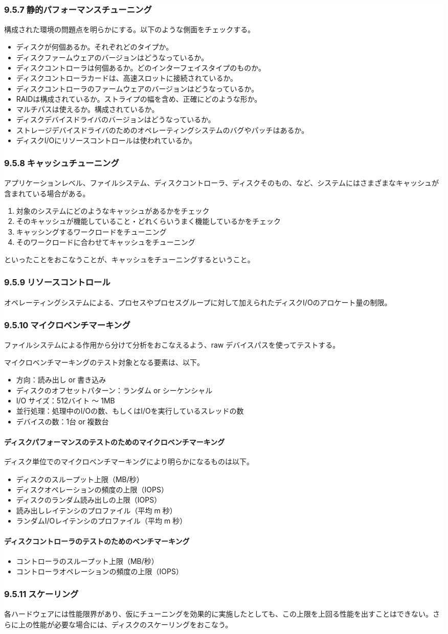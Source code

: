 ### 9.5.7 静的パフォーマンスチューニング
構成された環境の問題点を明らかにする。以下のような側面をチェックする。

- ディスクが何個あるか。それぞれどのタイプか。
- ディスクファームウェアのバージョンはどうなっているか。
- ディスクコントローラは何個あるか。どのインターフェイスタイプのものか。
- ディスクコントローラカードは、高速スロットに接続されているか。
- ディスクコントローラのファームウェアのバージョンはどうなっているか。
- RAIDは構成されているか。ストライプの幅を含め、正確にどのような形か。
- マルチパスは使えるか。構成されているか。
- ディスクデバイスドライバのバージョンはどうなっているか。
- ストレージデバイスドライバのためのオペレーティングシステムのバグやパッチはあるか。
- ディスクI/Oにリソースコントロールは使われているか。

### 9.5.8 キャッシュチューニング
アプリケーションレベル、ファイルシステム、ディスクコントローラ、ディスクそのもの、など、システムにはさまざまなキャッシュが含まれている場合がある。

1. 対象のシステムにどのようなキャッシュがあるかをチェック
1. そのキャッシュが機能していること・どれくらいうまく機能しているかをチェック
1. キャッシングするワークロードをチューニング
1. そのワークロードに合わせてキャッシュをチューニング

といったことをおこなうことが、キャッシュをチューニングするということ。

### 9.5.9 リソースコントロール
オペレーティングシステムによる、プロセスやプロセスグループに対して加えられたディスクI/Oのアロケート量の制限。

### 9.5.10 マイクロベンチマーキング
ファイルシステムによる作用から分けて分析をおこなえるよう、raw デバイスパスを使ってテストする。

マイクロベンチマーキングのテスト対象となる要素は、以下。

- 方向：読み出し or 書き込み
- ディスクのオフセットパターン：ランダム or シーケンシャル
- I/O サイズ：512バイト 〜 1MB
- 並行処理：処理中のI/Oの数、もしくはI/Oを実行しているスレッドの数
- デバイスの数：1台 or 複数台

#### ディスクパフォーマンスのテストのためのマイクロベンチマーキング
ディスク単位でのマイクロベンチマーキングにより明らかになるものは以下。

- ディスクのスループット上限（MB/秒）
- ディスクオペレーションの頻度の上限（IOPS）
- ディスクのランダム読み出しの上限（IOPS）
- 読み出しレイテンシのプロファイル（平均 m 秒）
- ランダムI/Oレイテンシのプロファイル（平均 m 秒）

#### ディスクコントローラのテストのためのベンチマーキング
- コントローラのスループット上限（MB/秒）
- コントローラオペレーションの頻度の上限（IOPS）

### 9.5.11 スケーリング
各ハードウェアには性能限界があり、仮にチューニングを効果的に実施したとしても、この上限を上回る性能を出すことはできない。さらに上の性能が必要な場合には、ディスクのスケーリングをおこなう。
